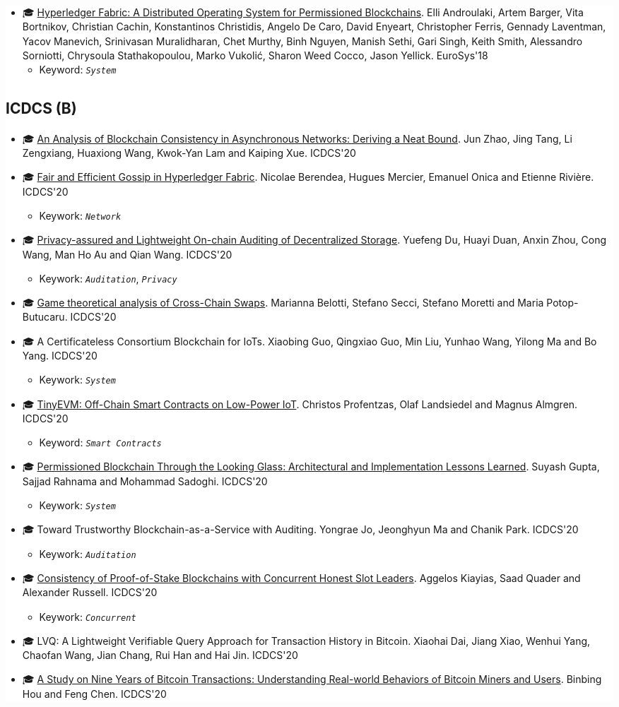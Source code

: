 - 🎓 [Hyperledger Fabric: A Distributed Operating System for Permissioned Blockchains](https://arxiv.org/pdf/1801.10228.pdf). Elli Androulaki, Artem Barger, Vita Bortnikov, Christian Cachin, Konstantinos Christidis, Angelo De Caro, David Enyeart, Christopher Ferris, Gennady Laventman, Yacov Manevich, Srinivasan Muralidharan, Chet Murthy, Binh Nguyen, Manish Sethi, Gari Singh, Keith Smith, Alessandro Sorniotti, Chrysoula Stathakopoulou, Marko Vukolić, Sharon Weed Cocco, Jason Yellick. EuroSys'18
  - Keyword: _`System`_

## ICDCS (B)

- 🎓 [An Analysis of Blockchain Consistency in Asynchronous Networks: Deriving a Neat Bound](https://arxiv.org/pdf/1909.06587.pdf). Jun Zhao, Jing Tang, Li Zengxiang, Huaxiong Wang, Kwok-Yan Lam and Kaiping Xue. ICDCS'20

- 🎓 [Fair and Efficient Gossip in Hyperledger Fabric](https://arxiv.org/pdf/2004.07060.pdf). Nicolae Berendea, Hugues Mercier, Emanuel Onica and Etienne Rivière. ICDCS'20

  - Keywork: _`Network`_

- 🎓 [Privacy-assured and Lightweight On-chain Auditing of Decentralized Storage](https://arxiv.org/pdf/2005.05531.pdf). Yuefeng Du, Huayi Duan, Anxin Zhou, Cong Wang, Man Ho Au and Qian Wang. ICDCS'20

  - Keywork: _`Auditation`_, _`Privacy`_

- 🎓 [Game theoretical analysis of Cross-Chain Swaps](https://hal.archives-ouvertes.fr/hal-02414356/document). Marianna Belotti, Stefano Secci, Stefano Moretti and Maria Potop-Butucaru. ICDCS'20

- 🎓 A Certificateless Consortium Blockchain for IoTs. Xiaobing Guo, Qingxiao Guo, Min Liu, Yunhao Wang, Yilong Ma and Bo Yang. ICDCS'20

  - Keywork: _`System`_

- 🎓 [TinyEVM: Off-Chain Smart Contracts on Low-Power IoT](https://research.chalmers.se/publication/516951/file/516951_Fulltext.pdf). Christos Profentzas, Olaf Landsiedel and Magnus Almgren. ICDCS'20

  - Keyword: _`Smart Contracts`_

- 🎓 [Permissioned Blockchain Through the Looking Glass: Architectural and Implementation Lessons Learned](https://arxiv.org/pdf/1911.09208.pdf). Suyash Gupta, Sajjad Rahnama and Mohammad Sadoghi. ICDCS'20

  - Keywork: _`System`_

- 🎓 Toward Trustworthy Blockchain-as-a-Service with Auditing. Yongrae Jo, Jeonghyun Ma and Chanik Park. ICDCS'20

  - Keywork: _`Auditation`_

- 🎓 [Consistency of Proof-of-Stake Blockchains with Concurrent Honest Slot Leaders](https://arxiv.org/pdf/2001.06403.pdf). Aggelos Kiayias, Saad Quader and Alexander Russell. ICDCS'20

  - Keywork: _`Concurrent`_

- 🎓 LVQ: A Lightweight Verifiable Query Approach for Transaction History in Bitcoin. Xiaohai Dai, Jiang Xiao, Wenhui Yang, Chaofan Wang, Jian Chang, Rui Han and Hai Jin. ICDCS'20

- 🎓 [A Study on Nine Years of Bitcoin Transactions: Understanding Real-world Behaviors of Bitcoin Miners and Users](http://bit.csc.lsu.edu/~fchen/publications/papers/icdcs20-bitcoin.pdf). Binbing Hou and Feng Chen. ICDCS'20

